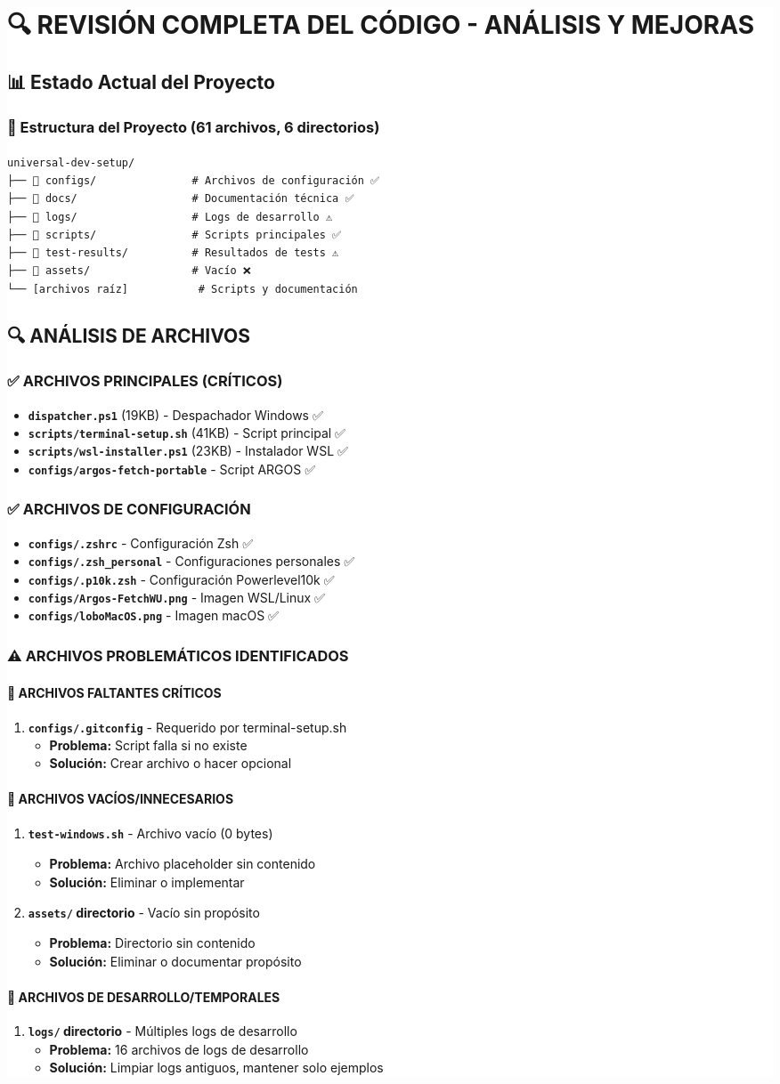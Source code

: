 # 🔍 REVISIÓN COMPLETA DEL CÓDIGO - ANÁLISIS Y MEJORAS

## 📊 Estado Actual del Proyecto

### 📁 Estructura del Proyecto (61 archivos, 6 directorios)
```
universal-dev-setup/
├── 📁 configs/               # Archivos de configuración ✅
├── 📁 docs/                  # Documentación técnica ✅
├── 📁 logs/                  # Logs de desarrollo ⚠️
├── 📁 scripts/               # Scripts principales ✅
├── 📁 test-results/          # Resultados de tests ⚠️
├── 📁 assets/                # Vacío ❌
└── [archivos raíz]           # Scripts y documentación
```

## 🔍 ANÁLISIS DE ARCHIVOS

### ✅ ARCHIVOS PRINCIPALES (CRÍTICOS)
- **`dispatcher.ps1`** (19KB) - Despachador Windows ✅
- **`scripts/terminal-setup.sh`** (41KB) - Script principal ✅
- **`scripts/wsl-installer.ps1`** (23KB) - Instalador WSL ✅
- **`configs/argos-fetch-portable`** - Script ARGOS ✅

### ✅ ARCHIVOS DE CONFIGURACIÓN
- **`configs/.zshrc`** - Configuración Zsh ✅
- **`configs/.zsh_personal`** - Configuraciones personales ✅
- **`configs/.p10k.zsh`** - Configuración Powerlevel10k ✅
- **`configs/Argos-FetchWU.png`** - Imagen WSL/Linux ✅
- **`configs/loboMacOS.png`** - Imagen macOS ✅

### ⚠️ ARCHIVOS PROBLEMÁTICOS IDENTIFICADOS

#### 🔴 ARCHIVOS FALTANTES CRÍTICOS
1. **`configs/.gitconfig`** - Requerido por terminal-setup.sh
   - **Problema:** Script falla si no existe
   - **Solución:** Crear archivo o hacer opcional

#### 🔴 ARCHIVOS VACÍOS/INNECESARIOS
1. **`test-windows.sh`** - Archivo vacío (0 bytes)
   - **Problema:** Archivo placeholder sin contenido
   - **Solución:** Eliminar o implementar

2. **`assets/` directorio** - Vacío sin propósito
   - **Problema:** Directorio sin contenido
   - **Solución:** Eliminar o documentar propósito

#### 🔴 ARCHIVOS DE DESARROLLO/TEMPORALES
1. **`logs/` directorio** - Múltiples logs de desarrollo
   - **Problema:** 16 archivos de logs de desarrollo
   - **Solución:** Limpiar logs antiguos, mantener solo ejemplos
